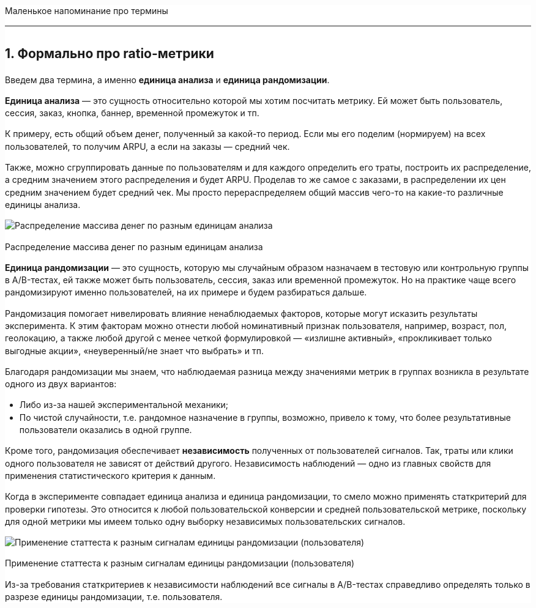 
Маленькое напоминание про термины

---

## 1. Формально про ratio-метрики

Введем два термина, а именно **единица анализа** и **единица рандомизации**.

**Единица анализа** — это сущность относительно которой мы хотим посчитать метрику. Ей может быть пользователь, сессия, заказ, кнопка, баннер, временной промежуток и тп.

К примеру, есть общий объем денег, полученный за какой-то период. Если мы его поделим (нормируем) на всех пользователей, то получим ARPU, а если на заказы — средний чек.

Также, можно сгруппировать данные по пользователям и для каждого определить его траты, построить их распределение, а средним значением этого распределения и будет ARPU. Проделав то же самое с заказами, в распределении их цен средним значением будет средний чек. Мы просто перераспределяем общий массив чего-то на какие-то различные единицы анализа.

![Распределение массива денег по разным единицам анализа](https://habrastorage.org/r/w1560/getpro/habr/upload_files/7c4/05d/a87/7c405da8719433046cdbb306f41b158c.png "Распределение массива денег по разным единицам анализа")

Распределение массива денег по разным единицам анализа

**Единица рандомизации** — это сущность, которую мы случайным образом назначаем в тестовую или контрольную группы в А/B-тестах, ей также может быть пользователь, сессия, заказ или временной промежуток. Но на практике чаще всего рандомизируют именно пользователей, на их примере и будем разбираться дальше.

Рандомизация помогает нивелировать влияние ненаблюдаемых факторов, которые могут исказить результаты эксперимента. К этим факторам можно отнести любой номинативный признак пользователя, например, возраст, пол, геолокацию, а также любой другой с менее четкой формулировкой — «излишне активный», «прокликивает только выгодные акции», «неуверенный/не знает что выбрать» и тп.

Благодаря рандомизации мы знаем, что наблюдаемая разница между значениями метрик в группах возникла в результате одного из двух вариантов:

- Либо из-за нашей экспериментальной механики;
- По чистой случайности, т.е. рандомное назначение в группы, возможно, привело к тому, что более результативные пользователи оказались в одной группе.

Кроме того, рандомизация обеспечивает **независимость** полученных от пользователей сигналов. Так, траты или клики одного пользователя не зависят от действий другого. Независимость наблюдений — одно из главных свойств для применения статистического критерия к данным.

Когда в эксперименте совпадает единица анализа и единица рандомизации, то смело можно применять статкритерий для проверки гипотезы. Это относится к любой пользовательской конверсии и средней пользовательской метрике, поскольку для одной метрики мы имеем только одну выборку независимых пользовательских сигналов.

![Применение статтеста к разным сигналам единицы рандомизации (пользователя)](https://habrastorage.org/r/w1560/getpro/habr/upload_files/81e/98f/918/81e98f91816ae05c2c3311f1a995a5e8.png "Применение статтеста к разным сигналам единицы рандомизации (пользователя)")

Применение статтеста к разным сигналам единицы рандомизации (пользователя)

Из-за требования статкритериев к независимости наблюдений все сигналы в A/B-тестах справедливо определять только в разрезе единицы рандомизации, т.е. пользователя.
